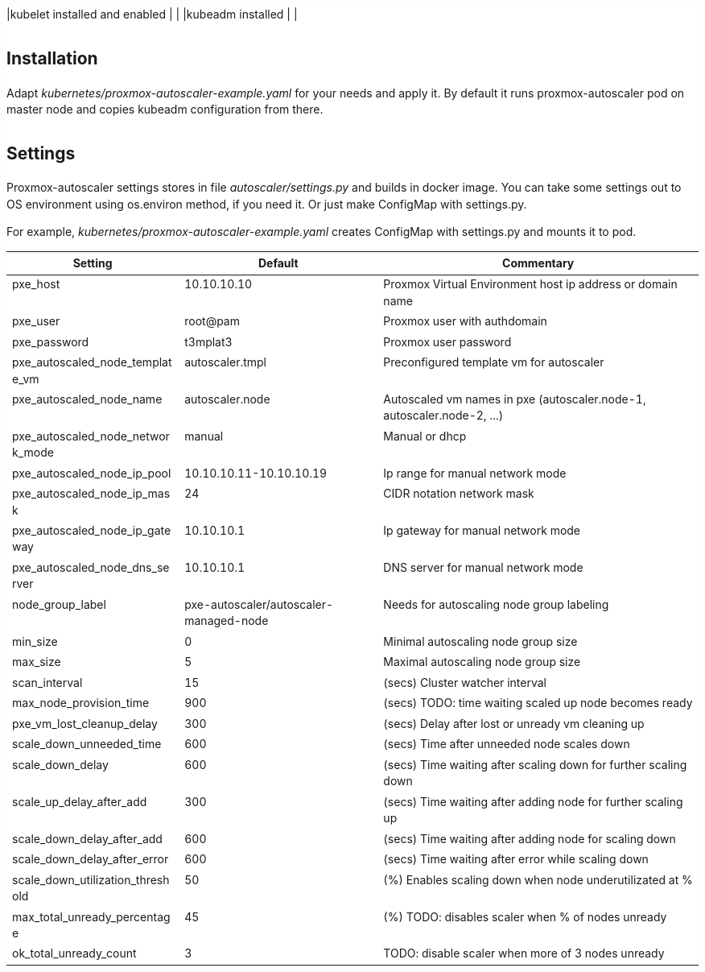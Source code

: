 |kubelet installed and enabled | |
|kubeadm installed | |

## Installation
Adapt *kubernetes/proxmox-autoscaler-example.yaml* for your needs and apply it. By default it runs proxmox-autoscaler pod on master node and copies kubeadm configuration from there. 

## Settings
Proxmox-autoscaler settings stores in file *autoscaler/settings.py* and builds in docker image. You can take some settings out to OS environment using os.environ method, if you need it. Or just make ConfigMap with settings.py.

For example, *kubernetes/proxmox-autoscaler-example.yaml* creates ConfigMap with settings.py and mounts it to pod.

| Setting | Default | Commentary |
| ---- | ----- | ------ |
| pxe_host | 10.10.10.10 | Proxmox Virtual Environment host ip address or domain name |
| pxe_user | root@pam | Proxmox user with authdomain |
| pxe_password | t3mplat3 |Proxmox user password |
| pxe_autoscaled_node_template_vm | autoscaler.tmpl | Preconfigured template vm for autoscaler |
| pxe_autoscaled_node_name | autoscaler.node | Autoscaled vm names in pxe (autoscaler.node-1, autoscaler.node-2, ...) |
| pxe_autoscaled_node_network_mode | manual | Manual or dhcp |
| pxe_autoscaled_node_ip_pool | 10.10.10.11-10.10.10.19 | Ip range for manual network mode |
| pxe_autoscaled_node_ip_mask | 24 |CIDR notation network mask |
| pxe_autoscaled_node_ip_gateway | 10.10.10.1 | Ip gateway for manual network mode |
| pxe_autoscaled_node_dns_server | 10.10.10.1 | DNS server for manual network mode |
| node_group_label | pxe-autoscaler/autoscaler-managed-node |Needs for autoscaling node group labeling |
| min_size | 0 | Minimal autoscaling node group size |
| max_size | 5 | Maximal autoscaling node group size |
| scan_interval | 15 | (secs) Cluster watcher interval |
| max_node_provision_time | 900 | (secs) TODO: time waiting scaled up node becomes ready |
| pxe_vm_lost_cleanup_delay | 300  | (secs) Delay after lost or unready vm cleaning up |
| scale_down_unneeded_time | 600 | (secs) Time after unneeded node scales down |
| scale_down_delay | 600 | (secs) Time waiting after scaling down for further scaling down |
| scale_up_delay_after_add | 300 | (secs) Time waiting after adding node for further scaling up |
| scale_down_delay_after_add | 600 | (secs) Time waiting after adding node for scaling down | 
| scale_down_delay_after_error | 600 | (secs) Time waiting after error while scaling down |
| scale_down_utilization_threshold | 50 | (%) Enables scaling down when node underutilizated at % |
| max_total_unready_percentage | 45 | (%) TODO: disables scaler when % of nodes unready |
| ok_total_unready_count | 3 | TODO: disable scaler when more of 3 nodes unready |
